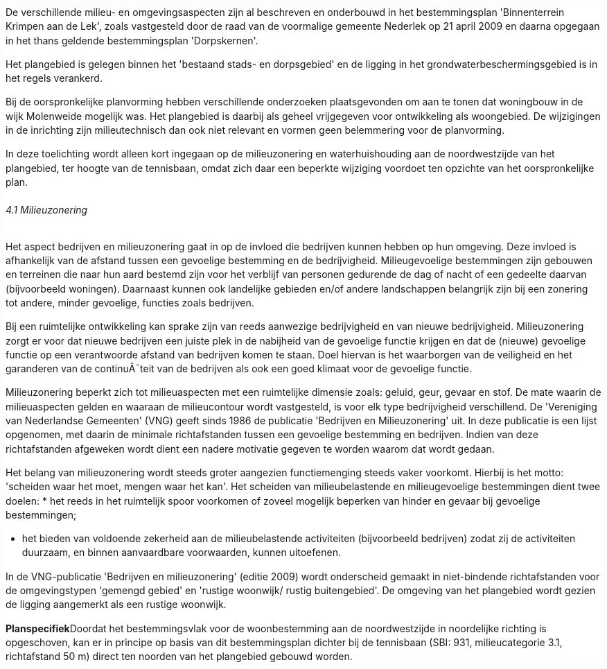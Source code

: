 De verschillende milieu\- en omgevingsaspecten zijn al beschreven en onderbouwd in het bestemmingsplan 'Binnenterrein Krimpen aan de Lek', zoals vastgesteld door de raad van de voormalige gemeente Nederlek op 21 april 2009 en daarna opgegaan in het thans geldende bestemmingsplan 'Dorpskernen'.

Het plangebied is gelegen binnen het 'bestaand stads\- en dorpsgebied' en de ligging in het grondwaterbeschermingsgebied is in het regels verankerd.

Bij de oorspronkelijke planvorming hebben verschillende onderzoeken plaatsgevonden om aan te tonen dat woningbouw in de wijk Molenweide mogelijk was. Het plangebied is daarbij als geheel vrijgegeven voor ontwikkeling als woongebied. De wijzigingen in de inrichting zijn milieutechnisch dan ook niet relevant en vormen geen belemmering voor de planvorming.

In deze toelichting wordt alleen kort ingegaan op de milieuzonering en waterhuishouding aan de noordwestzijde van het plangebied, ter hoogte van de tennisbaan, omdat zich daar een beperkte wijziging voordoet ten opzichte van het oorspronkelijke plan.

###### 4\.1 Milieuzonering

Het aspect bedrijven en milieuzonering gaat in op de invloed die bedrijven kunnen hebben op hun omgeving. Deze invloed is afhankelijk van de afstand tussen een gevoelige bestemming en de bedrijvigheid. Milieugevoelige bestemmingen zijn gebouwen en terreinen die naar hun aard bestemd zijn voor het verblijf van personen gedurende de dag of nacht of een gedeelte daarvan (bijvoorbeeld woningen). Daarnaast kunnen ook landelijke gebieden en/of andere landschappen belangrijk zijn bij een zonering tot andere, minder gevoelige, functies zoals bedrijven.

Bij een ruimtelijke ontwikkeling kan sprake zijn van reeds aanwezige bedrijvigheid en van nieuwe bedrijvigheid. Milieuzonering zorgt er voor dat nieuwe bedrijven een juiste plek in de nabijheid van de gevoelige functie krijgen en dat de (nieuwe) gevoelige functie op een verantwoorde afstand van bedrijven komen te staan. Doel hiervan is het waarborgen van de veiligheid en het garanderen van de continuÃ¯teit van de bedrijven als ook een goed klimaat voor de gevoelige functie.

Milieuzonering beperkt zich tot milieuaspecten met een ruimtelijke dimensie zoals: geluid, geur, gevaar en stof. De mate waarin de milieuaspecten gelden en waaraan de milieucontour wordt vastgesteld, is voor elk type bedrijvigheid verschillend. De 'Vereniging van Nederlandse Gemeenten' (VNG) geeft sinds 1986 de publicatie 'Bedrijven en Milieuzonering' uit. In deze publicatie is een lijst opgenomen, met daarin de minimale richtafstanden tussen een gevoelige bestemming en bedrijven. Indien van deze richtafstanden afgeweken wordt dient een nadere motivatie gegeven te worden waarom dat wordt gedaan.

Het belang van milieuzonering wordt steeds groter aangezien functiemenging steeds vaker voorkomt. Hierbij is het motto: 'scheiden waar het moet, mengen waar het kan'. Het scheiden van milieubelastende en milieugevoelige bestemmingen dient twee doelen: * het reeds in het ruimtelijk spoor voorkomen of zoveel mogelijk beperken van hinder en gevaar bij gevoelige bestemmingen;

* het bieden van voldoende zekerheid aan de milieubelastende activiteiten (bijvoorbeeld bedrijven) zodat zij de activiteiten duurzaam, en binnen aanvaardbare voorwaarden, kunnen uitoefenen.

In de VNG\-publicatie 'Bedrijven en milieuzonering' (editie 2009\) wordt onderscheid gemaakt in niet\-bindende richtafstanden voor de omgevingstypen 'gemengd gebied' en 'rustige woonwijk/ rustig buitengebied'. De omgeving van het plangebied wordt gezien de ligging aangemerkt als een rustige woonwijk.

**Planspecifiek**Doordat het bestemmingsvlak voor de woonbestemming aan de noordwestzijde in noordelijke richting is opgeschoven, kan er in principe op basis van dit bestemmingsplan dichter bij de tennisbaan (SBI: 931, milieucategorie 3\.1, richtafstand 50 m) direct ten noorden van het plangebied gebouwd worden.
